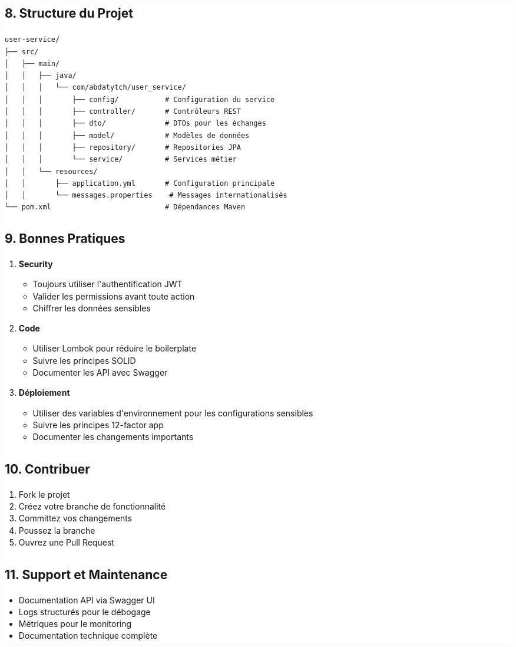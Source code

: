 ## 8. Structure du Projet

```
user-service/
├── src/
│   ├── main/
│   │   ├── java/
│   │   │   └── com/abdatytch/user_service/
│   │   │       ├── config/           # Configuration du service
│   │   │       ├── controller/       # Contrôleurs REST
│   │   │       ├── dto/              # DTOs pour les échanges
│   │   │       ├── model/            # Modèles de données
│   │   │       ├── repository/       # Repositories JPA
│   │   │       └── service/          # Services métier
│   │   └── resources/
│   │       ├── application.yml       # Configuration principale
│   │       └── messages.properties    # Messages internationalisés
└── pom.xml                           # Dépendances Maven
```

## 9. Bonnes Pratiques

1. **Security**
   - Toujours utiliser l'authentification JWT
   - Valider les permissions avant toute action
   - Chiffrer les données sensibles

2. **Code**
   - Utiliser Lombok pour réduire le boilerplate
   - Suivre les principes SOLID
   - Documenter les API avec Swagger

3. **Déploiement**
   - Utiliser des variables d'environnement pour les configurations sensibles
   - Suivre les principes 12-factor app
   - Documenter les changements importants

## 10. Contribuer

1. Fork le projet
2. Créez votre branche de fonctionnalité
3. Committez vos changements
4. Poussez la branche
5. Ouvrez une Pull Request

## 11. Support et Maintenance

- Documentation API via Swagger UI
- Logs structurés pour le débogage
- Métriques pour le monitoring
- Documentation technique complète
